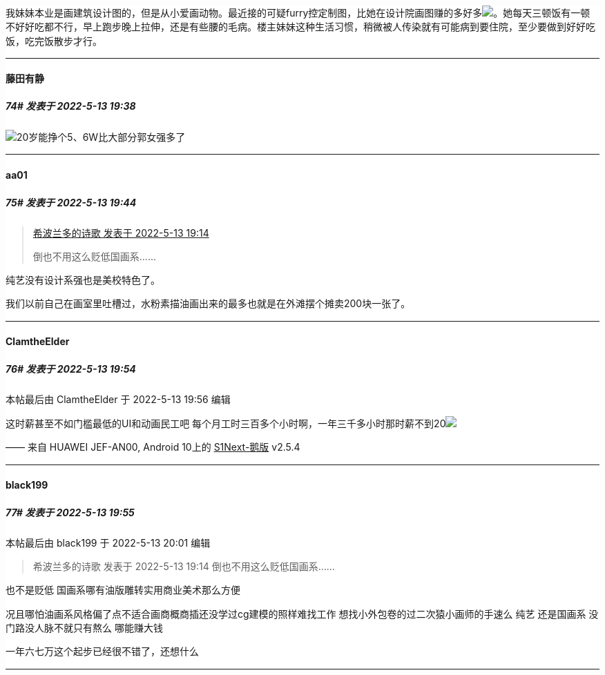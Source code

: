 我妹妹本业是画建筑设计图的，但是从小爱画动物。最近接的可疑furry控定制图，比她在设计院画图赚的多好多<img src="https://static.saraba1st.com/image/smiley/face2017/001.png" referrerpolicy="no-referrer">。她每天三顿饭有一顿不好好吃都不行，早上跑步晚上拉伸，还是有些腰的毛病。楼主妹妹这种生活习惯，稍微被人传染就有可能病到要住院，至少要做到好好吃饭，吃完饭散步才行。



*****

####  藤田有静  
##### 74#       发表于 2022-5-13 19:38

<img src="https://static.saraba1st.com/image/smiley/face2017/001.png" referrerpolicy="no-referrer">20岁能挣个5、6W比大部分郭女强多了



*****

####  aa01  
##### 75#       发表于 2022-5-13 19:44

<blockquote><a href="httphttps://bbs.saraba1st.com/2b/forum.php?mod=redirect&amp;goto=findpost&amp;pid=55823064&amp;ptid=2069373" target="_blank">希波兰多的诗歌 发表于 2022-5-13 19:14</a>

倒也不用这么贬低国画系……</blockquote>
纯艺没有设计系强也是美校特色了。

我们以前自己在画室里吐槽过，水粉素描油画出来的最多也就是在外滩摆个摊卖200块一张了。



*****

####  ClamtheElder  
##### 76#       发表于 2022-5-13 19:54

 本帖最后由 ClamtheElder 于 2022-5-13 19:56 编辑 

这时薪甚至不如门槛最低的UI和动画民工吧
每个月工时三百多个小时啊，一年三千多小时那时薪不到20<img src="https://static.saraba1st.com/image/smiley/face2017/025.png" referrerpolicy="no-referrer">

—— 来自 HUAWEI JEF-AN00, Android 10上的 [S1Next-鹅版](https://github.com/ykrank/S1-Next/releases) v2.5.4

*****

####  black199  
##### 77#       发表于 2022-5-13 19:55

 本帖最后由 black199 于 2022-5-13 20:01 编辑 
<blockquote>希波兰多的诗歌 发表于 2022-5-13 19:14
倒也不用这么贬低国画系……</blockquote>
也不是贬低 国画系哪有油版雕转实用商业美术那么方便

况且哪怕油画系风格偏了点不适合画商概商插还没学过cg建模的照样难找工作 想找小外包卷的过二次猿小画师的手速么 纯艺 还是国画系 没门路没人脉不就只有熬么 哪能赚大钱

一年六七万这个起步已经很不错了，还想什么



*****
